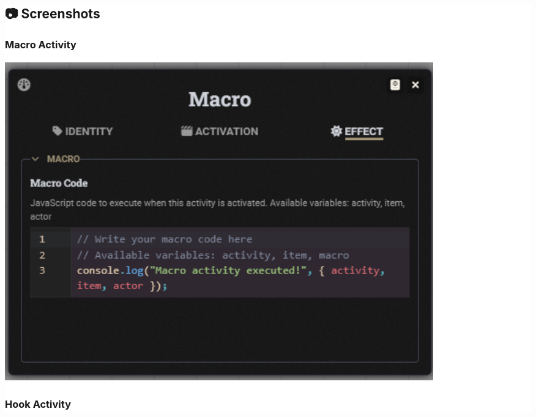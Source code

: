 ## 📷 Screenshots

### Macro Activity
<img src="./assets/macro-activity.png" width="700" />

### Hook Activity